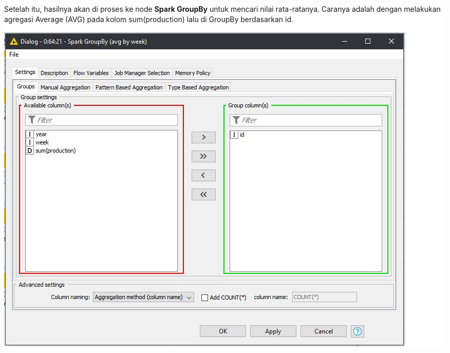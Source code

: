 Setelah itu, hasilnya akan di proses ke node **Spark GroupBy** untuk mencari nilai rata-ratanya. Caranya adalah dengan melakukan agregasi Average (AVG) pada kolom sum(production) lalu di GroupBy berdasarkan id.

![enter image description here](https://github.com/Armunz/big-data/blob/master/eas/Electric%20Production/dokum/avg%20by%20week%20config.JPG?raw=true)
